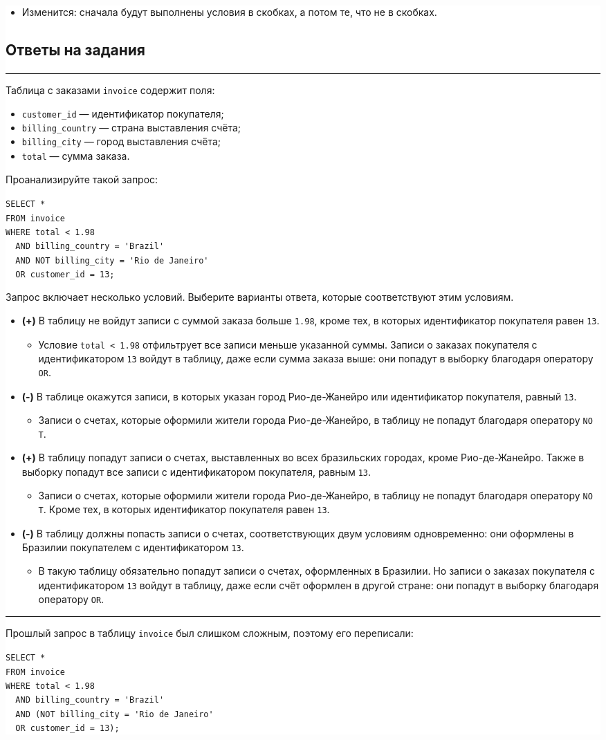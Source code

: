 *   Изменится: сначала будут выполнены условия в скобках, а потом те, что не в скобках.

Ответы на задания
-----------------

* * *

Таблица с заказами `invoice` содержит поля:

*   `сustomer_id` — идентификатор покупателя;
*   `billing_country` — страна выставления счёта;
*   `billing_city` — город выставления счёта;
*   `total` — сумма заказа.

Проанализируйте такой запрос:

    SELECT *
    FROM invoice
    WHERE total < 1.98
      AND billing_country = 'Brazil'
      AND NOT billing_city = 'Rio de Janeiro'
      OR customer_id = 13;
    

Запрос включает несколько условий. Выберите варианты ответа, которые соответствуют этим условиям.

*   **(+)** В таблицу не войдут записи с суммой заказа больше `1.98`, кроме тех, в которых идентификатор покупателя равен `13`.
    
    *   Условие `total < 1.98` отфильтрует все записи меньше указанной суммы. Записи о заказах покупателя с идентификатором `13` войдут в таблицу, даже если сумма заказа выше: они попадут в выборку благодаря оператору `OR`.
*   **(-)** В таблице окажутся записи, в которых указан город Рио-де-Жанейро или идентификатор покупателя, равный `13`.
    
    *   Записи о счетах, которые оформили жители города Рио-де-Жанейро, в таблицу не попадут благодаря оператору `NOT`.
*   **(+)** В таблицу попадут записи о счетах, выставленных во всех бразильских городах, кроме Рио-де-Жанейро. Также в выборку попадут все записи с идентификатором покупателя, равным `13`.
    
    *   Записи о счетах, которые оформили жители города Рио-де-Жанейро, в таблицу не попадут благодаря оператору `NOT`. Кроме тех, в которых идентификатор покупателя равен `13`.
*   **(-)** В таблицу должны попасть записи о счетах, соответствующих двум условиям одновременно: они оформлены в Бразилии покупателем с идентификатором `13`.
    
    *   В такую таблицу обязательно попадут записи о счетах, оформленных в Бразилии. Но записи о заказах покупателя с идентификатором `13` войдут в таблицу, даже если счёт оформлен в другой стране: они попадут в выборку благодаря оператору `OR`.

* * *

Прошлый запрос в таблицу `invoice` был слишком сложным, поэтому его переписали:

    SELECT *
    FROM invoice
    WHERE total < 1.98
      AND billing_country = 'Brazil'
      AND (NOT billing_city = 'Rio de Janeiro'
      OR customer_id = 13);
    